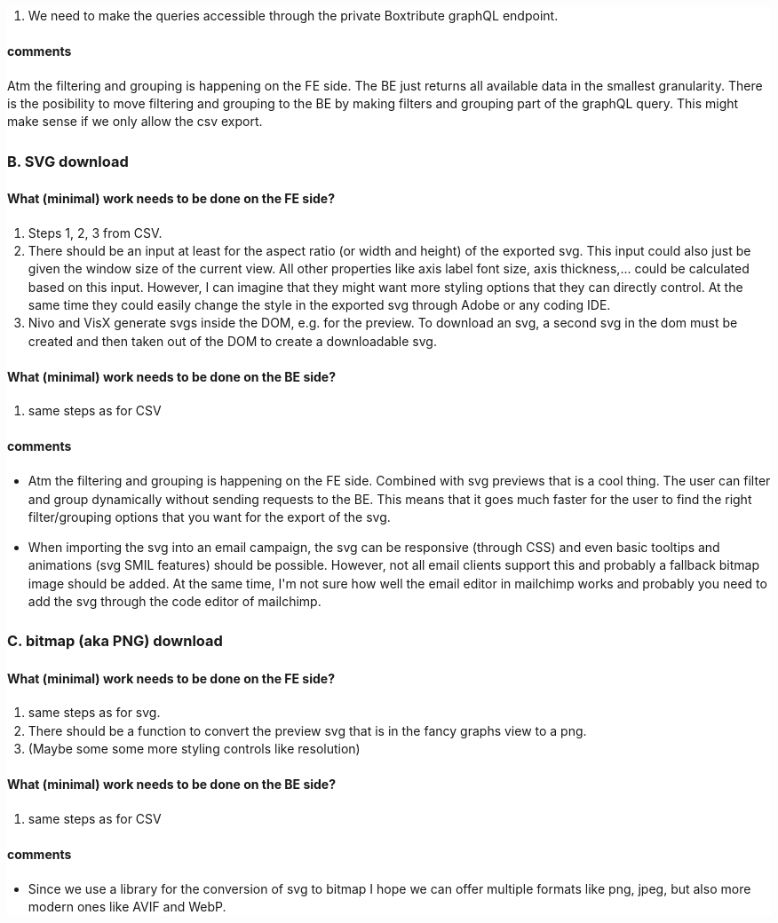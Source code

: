 1. We need to make the queries accessible through the private Boxtribute graphQL endpoint.

#### comments

Atm the filtering and grouping is happening on the FE side. The BE just returns all available data in the smallest granularity. There is the posibility to move filtering and grouping to the BE by making filters and grouping part of the graphQL query. This might make sense if we only allow the csv export.

### B. SVG download

#### What (minimal) work needs to be done on the FE side?

1. Steps 1, 2, 3 from CSV.
2. There should be an input at least for the aspect ratio (or width and height) of the exported svg. This input could also just be given the window size of the current view. All other properties like axis label font size, axis thickness,... could be calculated based on this input. However, I can imagine that they might want more styling options that they can directly control. At the same time they could easily change the style in the exported svg through Adobe or any coding IDE.
3. Nivo and VisX generate svgs inside the DOM, e.g. for the preview. To download an svg, a second svg in the dom must be created and then taken out of the DOM to create a downloadable svg.

#### What (minimal) work needs to be done on the BE side?

1. same steps as for CSV

#### comments

- Atm the filtering and grouping is happening on the FE side. Combined with svg previews that is a cool thing. The user can filter and group dynamically without sending requests to the BE. This means that it goes much faster for the user to find the right filter/grouping options that you want for the export of the svg.

- When importing the svg into an email campaign, the svg can be responsive (through CSS) and even basic tooltips and animations (svg SMIL features) should be possible. However, not all email clients support this and probably a fallback bitmap image should be added. At the same time, I'm not sure how well the email editor in mailchimp works and probably you need to add the svg through the code editor of mailchimp.

### C. bitmap (aka PNG) download

#### What (minimal) work needs to be done on the FE side?

1. same steps as for svg.
2. There should be a function to convert the preview svg that is in the fancy graphs view to a png.
3. (Maybe some some more styling controls like resolution)

#### What (minimal) work needs to be done on the BE side?

1. same steps as for CSV

#### comments

- Since we use a library for the conversion of svg to bitmap I hope we can offer multiple formats like png, jpeg, but also more modern ones like AVIF and WebP.
